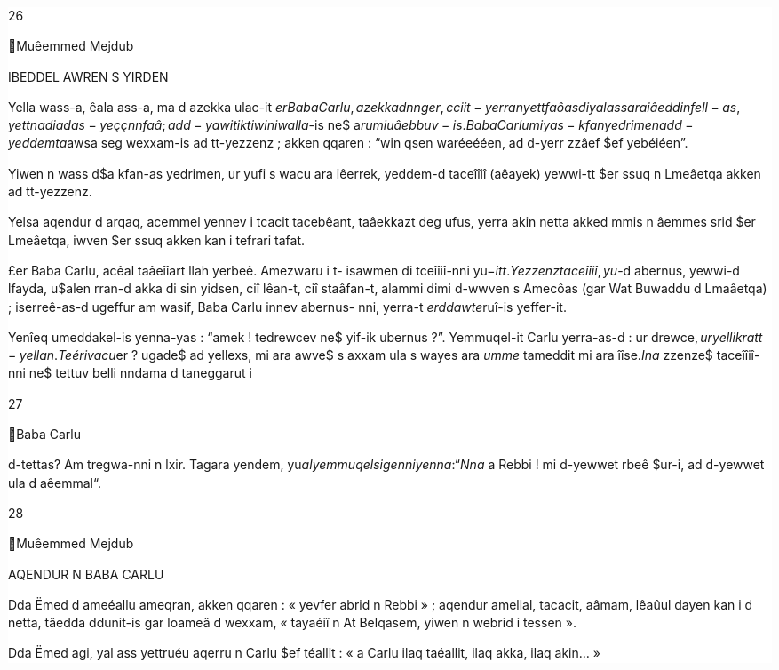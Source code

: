 26

Muêemmed Mejdub

IBEDDEL AWREN S YIRDEN

Yella wass-a, êala ass-a, ma d azekka ulac-it $er Baba Carlu,
azekka d nnger, cci i t-yerran yettfaôas di yal ass ara iâeddin
fell-as, yettnadi ad as-yeçç nnfaâ ; ad d-yawi tiktiwin i
walla$-is ne$ a$rum i uâebbuv-is.
Baba Carlu mi yas-kfan yedrimen ad d-yeddem ta$awsa seg
wexxam-is ad tt-yezzenz ; akken qqaren : “win qsen
waréeééen, ad d-yerr zzâef $ef yebéiéen”.

Yiwen n wass d$a kfan-as yedrimen, ur yufi s wacu ara
iêerrek, yeddem-d taceîîiî (aêayek) yewwi-tt $er ssuq n
Lmeâetqa akken ad tt-yezzenz.

Yelsa aqendur d arqaq, acemmel yennev i tcacit tacebêant,
taâekkazt deg ufus, yerra akin netta akked mmis n âemmes
srid $er Lmeâetqa, iwven $er ssuq akken kan i tefrari tafat.

£er Baba Carlu, acêal taâeîîart llah yerbeê. Amezwaru i t-
isawmen di tceîîiî-nni yu$-itt.
Yezzenz taceîîiî, yu$-d abernus, yewwi-d lfayda, u$alen
rran-d akka di sin yidsen, ciî lêan-t, ciî staâfan-t, alammi
dimi d-wwven s Amecôas (gar Wat Buwaddu d Lmaâetqa) ;
iserreê-as-d ugeffur am wasif, Baba Carlu innev abernus-
nni, yerra-t $er ddaw te$ruî-is yeffer-it.

Yenîeq umeddakel-is yenna-yas : “amek ! tedrewcev ne$
yif-ik ubernus ?”.
Yemmuqel-it Carlu yerra-as-d : ur drewce$, ur yelli kra tt-
yellan. Teériv acu$er ? ugade$ ad yellexs, mi ara awve$ s
axxam ula s wayes ara $umme$ tameddit mi ara îîse$. Ina$
zzenze$ taceîîiî-nni ne$ tettuv belli nndama d taneggarut i

27

Baba Carlu

d-tettas? Am tregwa-nni n lxir. Tagara yendem, yu$al
yemmuqel s igenni yenna : “Nna$ a Rebbi ! mi d-yewwet
rbeê $ur-i, ad d-yewwet ula d aêemmal“.

28

Muêemmed Mejdub

AQENDUR N BABA CARLU

Dda Ëmed d ameéallu ameqran, akken qqaren : « yevfer
abrid n Rebbi » ; aqendur amellal, tacacit, aâmam, lêaûul
dayen kan i d netta, tâedda ddunit-is gar loameâ d wexxam,
« tayaéiî n At Belqasem, yiwen n webrid i tessen ».

Dda Ëmed agi, yal ass yettruéu aqerru n Carlu $ef téallit : « a
Carlu ilaq taéallit, ilaq akka, ilaq akin… »
